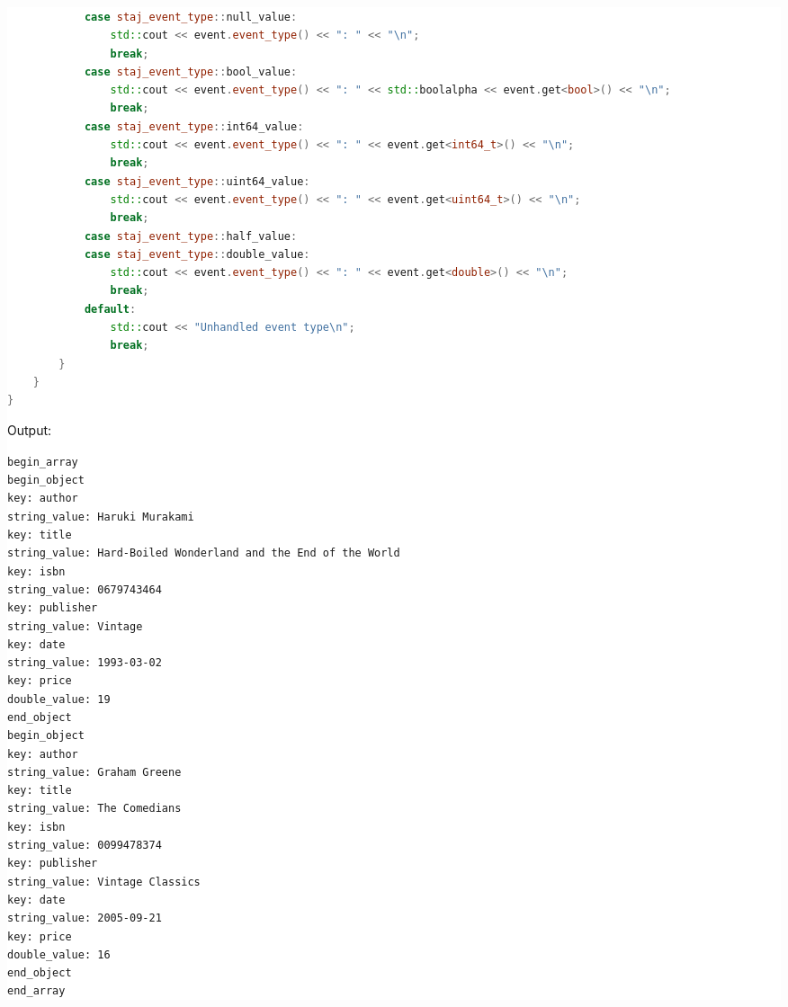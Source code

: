 ```cpp
            case staj_event_type::null_value:
                std::cout << event.event_type() << ": " << "\n";
                break;
            case staj_event_type::bool_value:
                std::cout << event.event_type() << ": " << std::boolalpha << event.get<bool>() << "\n";
                break;
            case staj_event_type::int64_value:
                std::cout << event.event_type() << ": " << event.get<int64_t>() << "\n";
                break;
            case staj_event_type::uint64_value:
                std::cout << event.event_type() << ": " << event.get<uint64_t>() << "\n";
                break;
            case staj_event_type::half_value:
            case staj_event_type::double_value:
                std::cout << event.event_type() << ": " << event.get<double>() << "\n";
                break;
            default:
                std::cout << "Unhandled event type\n";
                break;
        }
    }
}
```
Output:
```
begin_array
begin_object
key: author
string_value: Haruki Murakami
key: title
string_value: Hard-Boiled Wonderland and the End of the World
key: isbn
string_value: 0679743464
key: publisher
string_value: Vintage
key: date
string_value: 1993-03-02
key: price
double_value: 19
end_object
begin_object
key: author
string_value: Graham Greene
key: title
string_value: The Comedians
key: isbn
string_value: 0099478374
key: publisher
string_value: Vintage Classics
key: date
string_value: 2005-09-21
key: price
double_value: 16
end_object
end_array
```
